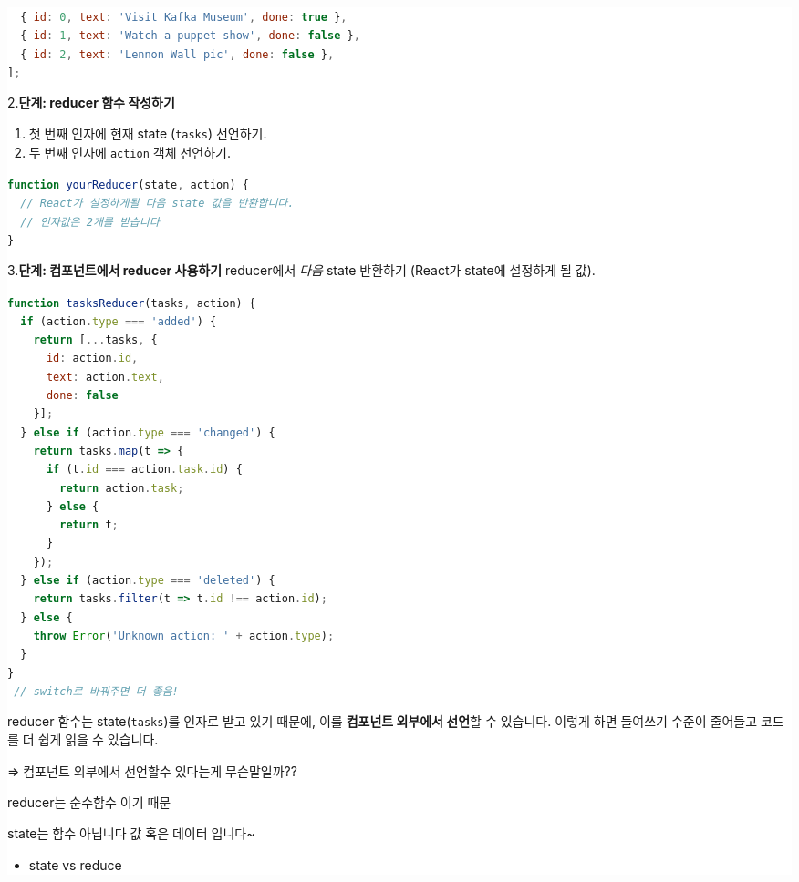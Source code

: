 ```jsx
  { id: 0, text: 'Visit Kafka Museum', done: true },
  { id: 1, text: 'Watch a puppet show', done: false },
  { id: 2, text: 'Lennon Wall pic', done: false },
];
```

2.**단계: reducer 함수 작성하기**

1. 첫 번째 인자에 현재 state (`tasks`) 선언하기.
2. 두 번째 인자에 `action` 객체 선언하기.

```jsx
function yourReducer(state, action) {
  // React가 설정하게될 다음 state 값을 반환합니다.
  // 인자값은 2개를 받습니다
} 
```

3.**단계: 컴포넌트에서 reducer 사용하기** reducer에서 _다음_ state 반환하기 (React가 state에 설정하게 될 값).

```jsx
function tasksReducer(tasks, action) {
  if (action.type === 'added') {
    return [...tasks, {
      id: action.id,
      text: action.text,
      done: false
    }];
  } else if (action.type === 'changed') {
    return tasks.map(t => {
      if (t.id === action.task.id) {
        return action.task;
      } else {
        return t;
      }
    });
  } else if (action.type === 'deleted') {
    return tasks.filter(t => t.id !== action.id);
  } else {
    throw Error('Unknown action: ' + action.type);
  }
}
 // switch로 바꿔주면 더 좋음!
```

reducer 함수는 state(`tasks`)를 인자로 받고 있기 때문에, 이를 **컴포넌트 외부에서 선언**할 수 있습니다. 이렇게 하면 들여쓰기 수준이 줄어들고 코드를 더 쉽게 읽을 수 있습니다.

⇒ 컴포넌트 외부에서 선언할수 있다는게 무슨말일까??

reducer는 순수함수 이기 때문

state는 함수 아닙니다 값 혹은 데이터 입니다~

- state vs reduce
    